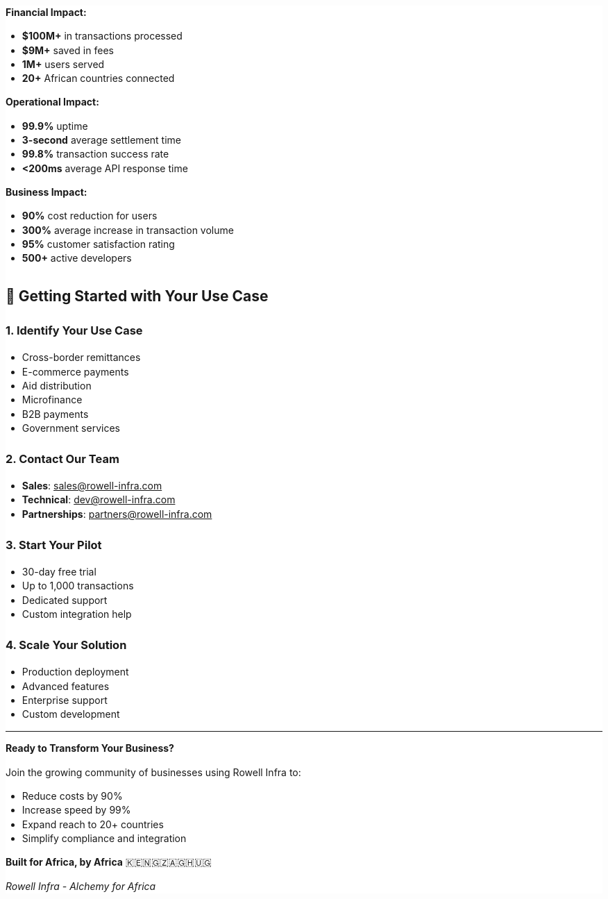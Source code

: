 **Financial Impact:**
- **$100M+** in transactions processed
- **$9M+** saved in fees
- **1M+** users served
- **20+** African countries connected

**Operational Impact:**
- **99.9%** uptime
- **3-second** average settlement time
- **99.8%** transaction success rate
- **<200ms** average API response time

**Business Impact:**
- **90%** cost reduction for users
- **300%** average increase in transaction volume
- **95%** customer satisfaction rating
- **500+** active developers

## 🚀 Getting Started with Your Use Case

### **1. Identify Your Use Case**
- Cross-border remittances
- E-commerce payments
- Aid distribution
- Microfinance
- B2B payments
- Government services

### **2. Contact Our Team**
- **Sales**: [sales@rowell-infra.com](mailto:sales@rowell-infra.com)
- **Technical**: [dev@rowell-infra.com](mailto:dev@rowell-infra.com)
- **Partnerships**: [partners@rowell-infra.com](mailto:partners@rowell-infra.com)

### **3. Start Your Pilot**
- 30-day free trial
- Up to 1,000 transactions
- Dedicated support
- Custom integration help

### **4. Scale Your Solution**
- Production deployment
- Advanced features
- Enterprise support
- Custom development

---

**Ready to Transform Your Business?**

Join the growing community of businesses using Rowell Infra to:
- Reduce costs by 90%
- Increase speed by 99%
- Expand reach to 20+ countries
- Simplify compliance and integration

**Built for Africa, by Africa** 🇰🇪🇳🇬🇿🇦🇬🇭🇺🇬

*Rowell Infra - Alchemy for Africa*
